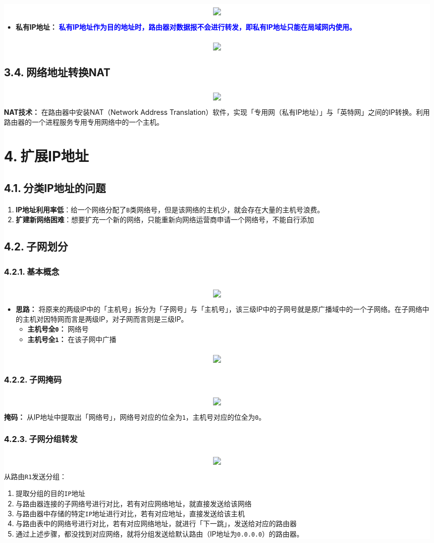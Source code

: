 <p style="text-align:center;"><img src="/computer_theory/image/internet/IP_special.jpg" width="75%" align="middle" /></p>

- **私有IP地址：** <span style="color:blue;font-weight:bold"> 私有IP地址作为目的地址时，路由器对数据报不会进行转发，即私有IP地址只能在局域网内使用。 </span>

<p style="text-align:center;"><img src="/computer_theory/image/internet/privateAddressIP.jpg" width="75%" align="middle" /></p>

## 3.4. 网络地址转换NAT

<p style="text-align:center;"><img src="/computer_theory/image/internet/NAT.jpg" width="75%" align="middle" /></p>

**NAT技术：** 在路由器中安装NAT（Network Address Translation）软件，实现「专用网（私有IP地址）」与「英特网」之间的IP转换。利用路由器的一个进程服务专用专用网络中的一个主机。

# 4. 扩展IP地址

## 4.1. 分类IP地址的问题

1. **IP地址利用率低**：给一个网络分配了`B`类网络号，但是该网络的主机少，就会存在大量的主机号浪费。
2. **扩建新网络困难**：想要扩充一个新的网络，只能重新向网络运营商申请一个网络号，不能自行添加


## 4.2. 子网划分

### 4.2.1. 基本概念

<p style="text-align:center;"><img src="/computer_theory/image/internet/subnet.jpg" width="50%" align="middle" /></p>

- **思路：** 将原来的两级IP中的「主机号」拆分为「子网号」与「主机号」，该三级IP中的子网号就是原广播域中的一个子网络。在子网络中的主机对因特网而言是两级IP，对子网而言则是三级IP。
  - **主机号全`0`：** 网络号
  - **主机号全`1`：** 在该子网中广播


<p style="text-align:center;"><img src="/computer_theory/image/internet/subnet_model.jpg" width="75%" align="middle" /></p>

### 4.2.2. 子网掩码

<p style="text-align:center;"><img src="/computer_theory/image/internet/IP_mask.jpg" width="50%" align="middle" /></p>

**掩码：** 从IP地址中提取出「网络号」，网络号对应的位全为`1`，主机号对应的位全为`0`。


### 4.2.3. 子网分组转发

<p style="text-align:center;"><img src="/computer_theory/image/internet/subnet_send.jpg" width="75%" align="middle" /></p>


从路由`R1`发送分组：
1. 提取分组的目的`IP`地址
2. 与路由器连接的子网络号进行对比，若有对应网络地址，就直接发送给该网络
3. 与路由器中存储的特定`IP`地址进行对比，若有对应地址，直接发送给该主机
4. 与路由表中的网络号进行对比，若有对应网络地址，就进行「下一跳」，发送给对应的路由器
5. 通过上述步骤，都没找到对应网络，就将分组发送给默认路由（IP地址为`0.0.0.0`）的路由器。
